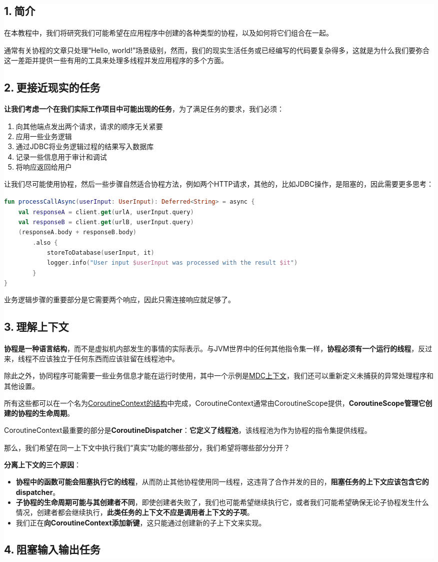 ## 1. 简介

在本教程中，我们将研究我们可能希望在应用程序中创建的各种类型的协程，以及如何将它们组合在一起。

通常有关协程的文章只处理“Hello, world!”场景级别，然而，我们的现实生活任务或已经编写的代码要复杂得多，这就是为什么我们要弥合这一差距并提供一些有用的工具来处理多线程并发应用程序的多个方面。

## 2. 更接近现实的任务

**让我们考虑一个在我们实际工作项目中可能出现的任务**，为了满足任务的要求，我们必须：

1.  向其他端点发出两个请求，请求的顺序无关紧要
2.  应用一些业务逻辑
3.  通过JDBC将业务逻辑过程的结果写入数据库
4.  记录一些信息用于审计和调试
5.  将响应返回给用户

让我们尽可能使用协程，然后一些步骤自然适合协程方法，例如两个HTTP请求，其他的，比如JDBC操作，是阻塞的，因此需要更多思考：

```kotlin
fun processCallAsync(userInput: UserInput): Deferred<String> = async {
    val responseA = client.get(urlA, userInput.query)
    val responseB = client.get(urlB, userInput.query)
    (responseA.body + responseB.body)
        .also {
            storeToDatabase(userInput, it)
            logger.info("User input $userInput was processed with the result $it")
        }
}
```

业务逻辑步骤的重要部分是它需要两个响应，因此只需连接响应就足够了。

## 3. 理解上下文

**协程是一种语言结构**，而不是虚拟机内部发生的事情的实际表示。与JVM世界中的任何其他指令集一样，**协程必须有一个运行的线程**，反过来，线程不应该独立于任何东西而应该驻留在线程池中。

除此之外，协同程序可能需要一些业务信息才能在运行时使用，其中一个示例是[MDC上下文](https://kotlin.github.io/kotlinx.coroutines/kotlinx-coroutines-slf4j/kotlinx.coroutines.slf4j/-m-d-c-context/index.html)，我们还可以重新定义未捕获的异常处理程序和其他设置。

所有这些都可以在一个名为[CoroutineContext的结构](https://www.baeldung.com/kotlin/coroutine-context-dispatchers)中完成，CoroutineContext通常由CoroutineScope提供，**CoroutineScope管理它创建的协程的生命周期**。

CoroutineContext最重要的部分是**CoroutineDispatcher**：**它定义了线程池**，该线程池为作为协程的指令集提供线程。

那么，我们希望在同一上下文中执行我们“真实”功能的哪些部分，我们希望将哪些部分分开？

**分离上下文的三个原因**：

-   **协程中的函数可能会阻塞执行它的线程**，从而防止其他协程使用同一线程，这违背了合作并发的目的，**阻塞任务的上下文应该包含它的dispatcher**。
-   **子协程的生命周期可能与其创建者不同**，即使创建者失败了，我们也可能希望继续执行它，或者我们可能希望确保无论子协程发生什么情况，创建者都会继续执行，**此类任务的上下文不应是调用者上下文的子项**。
-   我们正在**向CoroutineContext添加新键**，这只能通过创建新的子上下文来实现。

## 4. 阻塞输入输出任务
